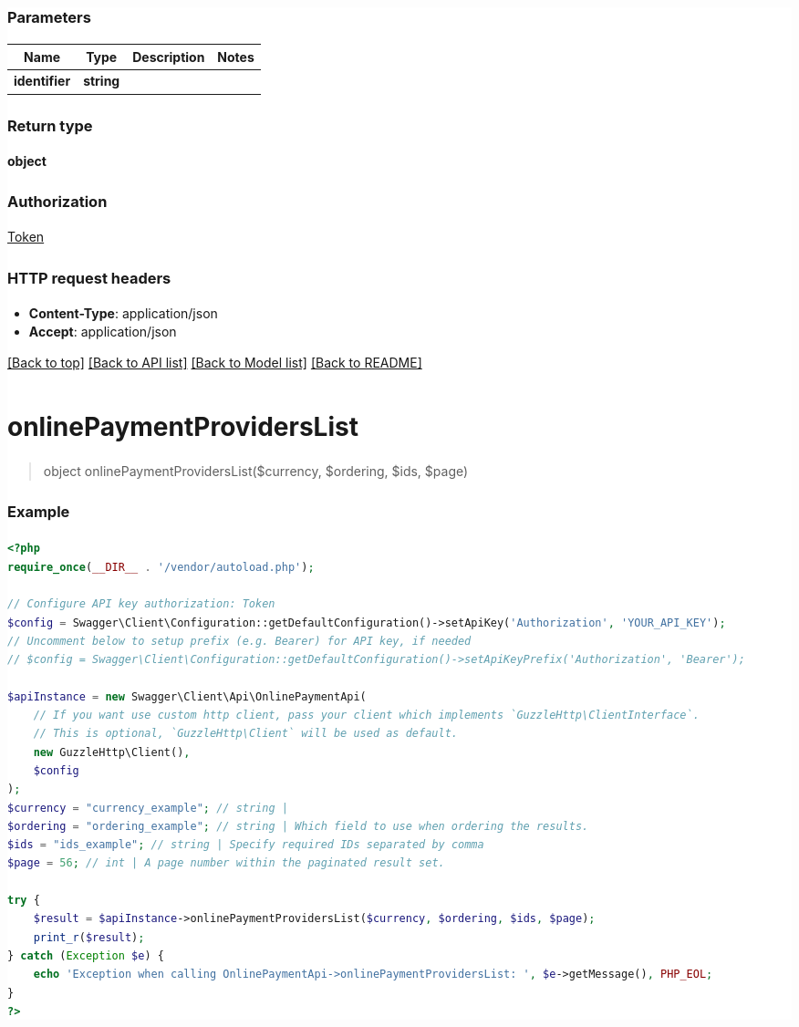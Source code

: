 ### Parameters

Name | Type | Description  | Notes
------------- | ------------- | ------------- | -------------
 **identifier** | **string**|  |

### Return type

**object**

### Authorization

[Token](../../README.md#Token)

### HTTP request headers

 - **Content-Type**: application/json
 - **Accept**: application/json

[[Back to top]](#) [[Back to API list]](../../README.md#documentation-for-api-endpoints) [[Back to Model list]](../../README.md#documentation-for-models) [[Back to README]](../../README.md)

# **onlinePaymentProvidersList**
> object onlinePaymentProvidersList($currency, $ordering, $ids, $page)





### Example
```php
<?php
require_once(__DIR__ . '/vendor/autoload.php');

// Configure API key authorization: Token
$config = Swagger\Client\Configuration::getDefaultConfiguration()->setApiKey('Authorization', 'YOUR_API_KEY');
// Uncomment below to setup prefix (e.g. Bearer) for API key, if needed
// $config = Swagger\Client\Configuration::getDefaultConfiguration()->setApiKeyPrefix('Authorization', 'Bearer');

$apiInstance = new Swagger\Client\Api\OnlinePaymentApi(
    // If you want use custom http client, pass your client which implements `GuzzleHttp\ClientInterface`.
    // This is optional, `GuzzleHttp\Client` will be used as default.
    new GuzzleHttp\Client(),
    $config
);
$currency = "currency_example"; // string | 
$ordering = "ordering_example"; // string | Which field to use when ordering the results.
$ids = "ids_example"; // string | Specify required IDs separated by comma
$page = 56; // int | A page number within the paginated result set.

try {
    $result = $apiInstance->onlinePaymentProvidersList($currency, $ordering, $ids, $page);
    print_r($result);
} catch (Exception $e) {
    echo 'Exception when calling OnlinePaymentApi->onlinePaymentProvidersList: ', $e->getMessage(), PHP_EOL;
}
?>
```
